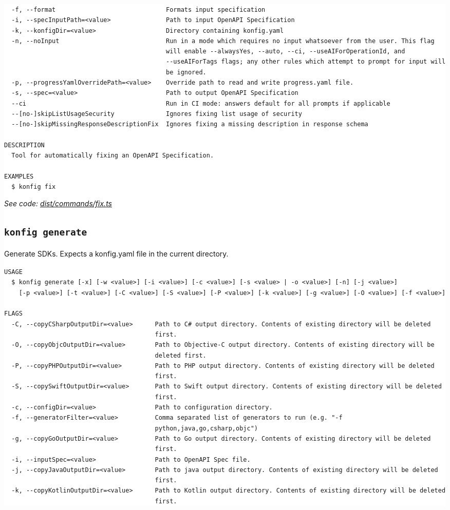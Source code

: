 ```
  -f, --format                              Formats input specification
  -i, --specInputPath=<value>               Path to input OpenAPI Specification
  -k, --konfigDir=<value>                   Directory containing konfig.yaml
  -n, --noInput                             Run in a mode which requires no input whatsoever from the user. This flag
                                            will enable --alwaysYes, --auto, --ci, --useAIForOperationId, and
                                            --useAIForTags flags; any other rules which attempt to prompt for input will
                                            be ignored.
  -p, --progressYamlOverridePath=<value>    Override path to read and write progress.yaml file.
  -s, --spec=<value>                        Path to output OpenAPI Specification
  --ci                                      Run in CI mode: answers default for all prompts if applicable
  --[no-]skipListUsageSecurity              Ignores fixing list usage of security
  --[no-]skipMissingResponseDescriptionFix  Ignores fixing a missing description in response schema

DESCRIPTION
  Tool for automatically fixing an OpenAPI Specification.

EXAMPLES
  $ konfig fix
```

_See code: [dist/commands/fix.ts](https://github.com/konfig-dev/konfig-cli/blob/v1.38.38/dist/commands/fix.ts)_

## `konfig generate`

Generate SDKs. Expects a konfig.yaml file in the current directory.

```
USAGE
  $ konfig generate [-x] [-w <value>] [-i <value>] [-c <value>] [-s <value> | -o <value>] [-n] [-j <value>]
    [-p <value>] [-t <value>] [-C <value>] [-S <value>] [-P <value>] [-k <value>] [-g <value>] [-O <value>] [-f <value>]

FLAGS
  -C, --copyCSharpOutputDir=<value>      Path to C# output directory. Contents of existing directory will be deleted
                                         first.
  -O, --copyObjcOutputDir=<value>        Path to Objective-C output directory. Contents of existing directory will be
                                         deleted first.
  -P, --copyPHPOutputDir=<value>         Path to PHP output directory. Contents of existing directory will be deleted
                                         first.
  -S, --copySwiftOutputDir=<value>       Path to Swift output directory. Contents of existing directory will be deleted
                                         first.
  -c, --configDir=<value>                Path to configuration directory.
  -f, --generatorFilter=<value>          Comma separated list of generators to run (e.g. "-f
                                         python,java,go,csharp,objc")
  -g, --copyGoOutputDir=<value>          Path to Go output directory. Contents of existing directory will be deleted
                                         first.
  -i, --inputSpec=<value>                Path to OpenAPI Spec file.
  -j, --copyJavaOutputDir=<value>        Path to java output directory. Contents of existing directory will be deleted
                                         first.
  -k, --copyKotlinOutputDir=<value>      Path to Kotlin output directory. Contents of existing directory will be deleted
                                         first.
```